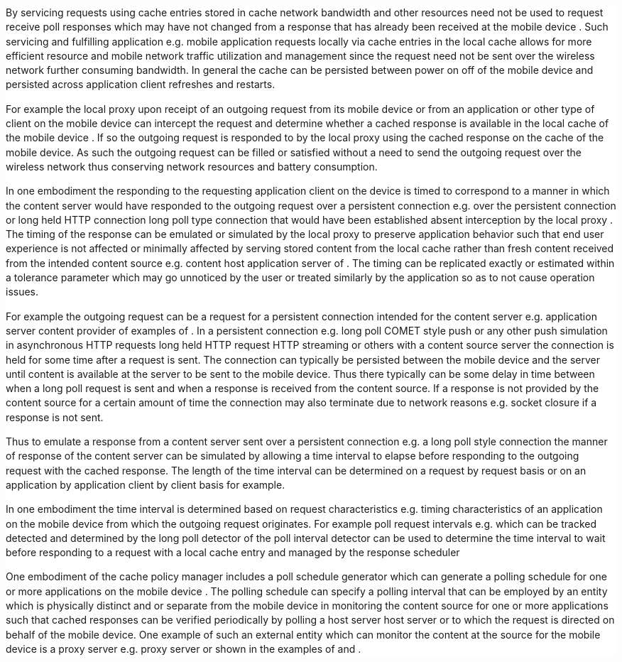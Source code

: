 By servicing requests using cache entries stored in cache network bandwidth and other resources need not be used to request receive poll responses which may have not changed from a response that has already been received at the mobile device . Such servicing and fulfilling application e.g. mobile application requests locally via cache entries in the local cache allows for more efficient resource and mobile network traffic utilization and management since the request need not be sent over the wireless network further consuming bandwidth. In general the cache can be persisted between power on off of the mobile device and persisted across application client refreshes and restarts.

For example the local proxy upon receipt of an outgoing request from its mobile device or from an application or other type of client on the mobile device can intercept the request and determine whether a cached response is available in the local cache of the mobile device . If so the outgoing request is responded to by the local proxy using the cached response on the cache of the mobile device. As such the outgoing request can be filled or satisfied without a need to send the outgoing request over the wireless network thus conserving network resources and battery consumption.

In one embodiment the responding to the requesting application client on the device is timed to correspond to a manner in which the content server would have responded to the outgoing request over a persistent connection e.g. over the persistent connection or long held HTTP connection long poll type connection that would have been established absent interception by the local proxy . The timing of the response can be emulated or simulated by the local proxy to preserve application behavior such that end user experience is not affected or minimally affected by serving stored content from the local cache rather than fresh content received from the intended content source e.g. content host application server of . The timing can be replicated exactly or estimated within a tolerance parameter which may go unnoticed by the user or treated similarly by the application so as to not cause operation issues.

For example the outgoing request can be a request for a persistent connection intended for the content server e.g. application server content provider of examples of . In a persistent connection e.g. long poll COMET style push or any other push simulation in asynchronous HTTP requests long held HTTP request HTTP streaming or others with a content source server the connection is held for some time after a request is sent. The connection can typically be persisted between the mobile device and the server until content is available at the server to be sent to the mobile device. Thus there typically can be some delay in time between when a long poll request is sent and when a response is received from the content source. If a response is not provided by the content source for a certain amount of time the connection may also terminate due to network reasons e.g. socket closure if a response is not sent.

Thus to emulate a response from a content server sent over a persistent connection e.g. a long poll style connection the manner of response of the content server can be simulated by allowing a time interval to elapse before responding to the outgoing request with the cached response. The length of the time interval can be determined on a request by request basis or on an application by application client by client basis for example.

In one embodiment the time interval is determined based on request characteristics e.g. timing characteristics of an application on the mobile device from which the outgoing request originates. For example poll request intervals e.g. which can be tracked detected and determined by the long poll detector of the poll interval detector can be used to determine the time interval to wait before responding to a request with a local cache entry and managed by the response scheduler

One embodiment of the cache policy manager includes a poll schedule generator which can generate a polling schedule for one or more applications on the mobile device . The polling schedule can specify a polling interval that can be employed by an entity which is physically distinct and or separate from the mobile device in monitoring the content source for one or more applications such that cached responses can be verified periodically by polling a host server host server or to which the request is directed on behalf of the mobile device. One example of such an external entity which can monitor the content at the source for the mobile device is a proxy server e.g. proxy server or shown in the examples of and .
